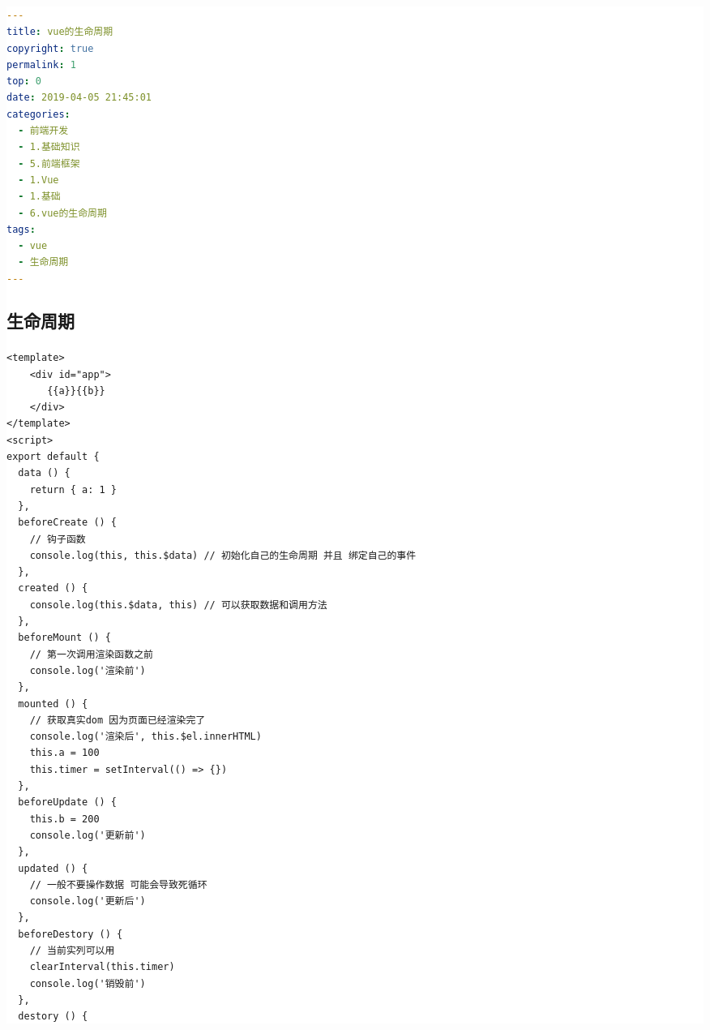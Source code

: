 ```yaml
---
title: vue的生命周期
copyright: true
permalink: 1
top: 0
date: 2019-04-05 21:45:01
categories:
  - 前端开发
  - 1.基础知识
  - 5.前端框架
  - 1.Vue
  - 1.基础
  - 6.vue的生命周期
tags:
  - vue
  - 生命周期
---
```


## 生命周期
```
<template>
    <div id="app">
       {{a}}{{b}}
    </div>
</template>
<script>
export default {
  data () {
    return { a: 1 }
  },
  beforeCreate () {
    // 钩子函数
    console.log(this, this.$data) // 初始化自己的生命周期 并且 绑定自己的事件
  },
  created () {
    console.log(this.$data, this) // 可以获取数据和调用方法
  },
  beforeMount () {
    // 第一次调用渲染函数之前
    console.log('渲染前')
  },
  mounted () {
    // 获取真实dom 因为页面已经渲染完了
    console.log('渲染后', this.$el.innerHTML)
    this.a = 100
    this.timer = setInterval(() => {})
  },
  beforeUpdate () {
    this.b = 200
    console.log('更新前')
  },
  updated () {
    // 一般不要操作数据 可能会导致死循环
    console.log('更新后')
  },
  beforeDestory () {
    // 当前实列可以用
    clearInterval(this.timer)
    console.log('销毁前')
  },
  destory () {
```